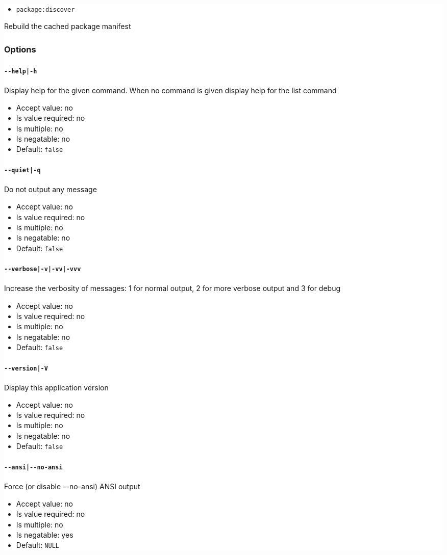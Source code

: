 * `package:discover`

Rebuild the cached package manifest

### Options

#### `--help|-h`

Display help for the given command. When no command is given display help for the list command

* Accept value: no
* Is value required: no
* Is multiple: no
* Is negatable: no
* Default: `false`

#### `--quiet|-q`

Do not output any message

* Accept value: no
* Is value required: no
* Is multiple: no
* Is negatable: no
* Default: `false`

#### `--verbose|-v|-vv|-vvv`

Increase the verbosity of messages: 1 for normal output, 2 for more verbose output and 3 for debug

* Accept value: no
* Is value required: no
* Is multiple: no
* Is negatable: no
* Default: `false`

#### `--version|-V`

Display this application version

* Accept value: no
* Is value required: no
* Is multiple: no
* Is negatable: no
* Default: `false`

#### `--ansi|--no-ansi`

Force (or disable --no-ansi) ANSI output

* Accept value: no
* Is value required: no
* Is multiple: no
* Is negatable: yes
* Default: `NULL`
